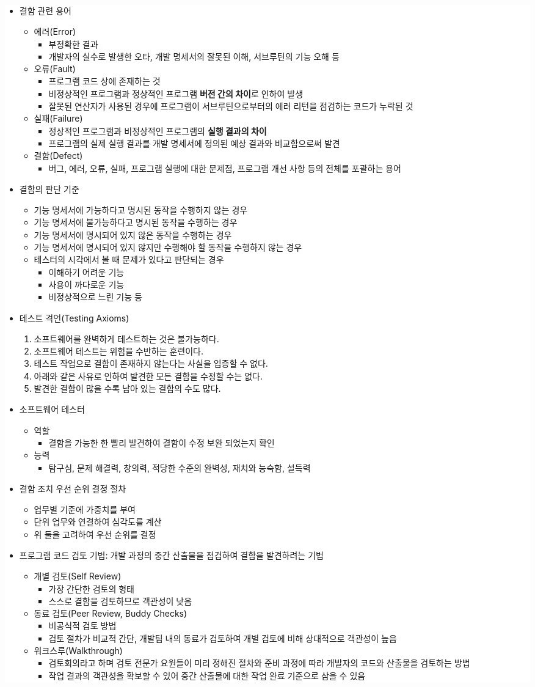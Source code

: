 * 결함 관련 용어

  * 에러(Error)
    * 부정확한 결과
    * 개발자의 실수로 발생한 오타, 개발 명세서의 잘못된 이해, 서브루틴의 기능 오해 등
  * 오류(Fault)
    * 프로그램 코드 상에 존재하는 것
    * 비정상적인 프로그램과 정상적인 프로그램 **버전 간의 차이**로 인하여 발생
    * 잘못된 연산자가 사용된 경우에 프로그램이 서브루틴으로부터의 에러 리턴을 점검하는 코드가 누락된 것
  * 실패(Failure)
    * 정상적인 프로그램과 비정상적인 프로그램의 **실행 결과의 차이**
    * 프로그램의 실제 실행 결과를 개발 명세서에 정의된 예상 결과와 비교함으로써 발견
  * 결함(Defect)
    * 버그, 에러, 오류, 실패, 프로그램 실행에 대한 문제점, 프로그램 개선 사항 등의 전체를 포괄하는 용어

* 결함의 판단 기준

  * 기능 명세서에 가능하다고 명시된 동작을 수행하지 않는 경우
  * 기능 명세서에 불가능하다고 명시된 동작을 수행하는 경우
  * 기능 명세서에 명시되어 있지 않은 동작을 수행하는 경우
  * 기능 명세서에 명시되어 있지 않지만 수행해야 할 동작을 수행하지 않는 경우
  * 테스터의 시각에서 볼 때 문제가 있다고 판단되는 경우
    * 이해하기 어려운 기능
    * 사용이 까다로운 기능
    * 비정상적으로 느린 기능 등

* 테스트 격언(Testing Axioms)

  1. 소프트웨어를 완벽하게 테스트하는 것은 불가능하다.
  2. 소프트웨어 테스트는 위험을 수반하는 훈련이다.
  3. 테스트 작업으로 결함이 존재하지 않는다는 사실을 입증할 수 없다.
  4. 아래와 같은 사유로 인하여 발견한 모든 결함을 수정할 수는 없다.
  5. 발견한 결함이 많을 수록 남아 있는 결함의 수도 많다.

* 소프트웨어 테스터

  * 역할
    * 결함을 가능한 한 빨리 발견하여 결함이 수정 보완 되었는지 확인
  * 능력
    * 탐구심, 문제 해결력, 창의력, 적당한 수준의 완벽성, 재치와 능숙함, 설득력

* 결함 조치 우선 순위 결정 절차

  * 업무별 기준에 가중치를 부여
  * 단위 업무와 연결하여 심각도를 계산
  * 위 둘을 고려하여 우선 순위를 결정

* 프로그램 코드 검토 기법: 개발 과정의 중간 산출물을 점검하여 결함을 발견하려는 기법

  * 개별 검토(Self Review)
    * 가장 간단한 검토의 형태
    * 스스로 결함을 검토하므로 객관성이 낮음
  * 동료 검토(Peer Review, Buddy Checks)
    * 비공식적 검토 방법
    * 검토 절차가 비교적 간단, 개발팀 내의 동료가 검토하여 개별 검토에 비해 상대적으로 객관성이 높음
  * 워크스루(Walkthrough)
    * 검토회의라고 하며 검토 전문가 요원들이 미리 정해진 절차와 준비 과정에 따라 개발자의 코드와 산출물을 검토하는 방법
    * 작업 결과의 객관성을 확보할 수 있어 중간 산출물에 대한 작업 완료 기준으로 삼을 수 있음
